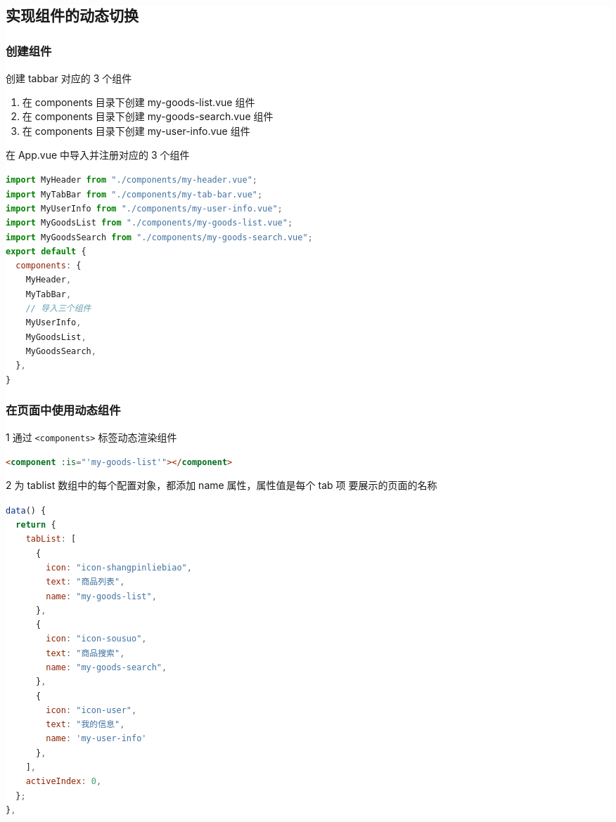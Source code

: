 ## 实现组件的动态切换

### 创建组件

创建 tabbar 对应的 3 个组件

1. 在  components 目录下创建  my-goods-list.vue 组件
2. 在  components 目录下创建  my-goods-search.vue 组件
3. 在  components 目录下创建  my-user-info.vue 组件

在 App.vue 中导入并注册对应的 3 个组件

```jsx
import MyHeader from "./components/my-header.vue";
import MyTabBar from "./components/my-tab-bar.vue";
import MyUserInfo from "./components/my-user-info.vue";
import MyGoodsList from "./components/my-goods-list.vue";
import MyGoodsSearch from "./components/my-goods-search.vue";
export default {
  components: {
    MyHeader,
    MyTabBar,
    // 导入三个组件
    MyUserInfo,
    MyGoodsList,
    MyGoodsSearch,
  },
}
```

### 在页面中使用动态组件

 1 通过 `<components>` 标签动态渲染组件

```html
<component :is="'my-goods-list'"></component>
```

2 为  tablist 数组中的每个配置对象，都添加  name 属性，属性值是每个 tab 项 要展示的页面的名称

```jsx
data() {
  return {
    tabList: [
      {
        icon: "icon-shangpinliebiao",
        text: "商品列表",
        name: "my-goods-list",
      },
      {
        icon: "icon-sousuo",
        text: "商品搜索",
        name: "my-goods-search",
      },
      {
        icon: "icon-user",
        text: "我的信息",
        name: 'my-user-info'
      },
    ],
    activeIndex: 0,
  };
},
```
